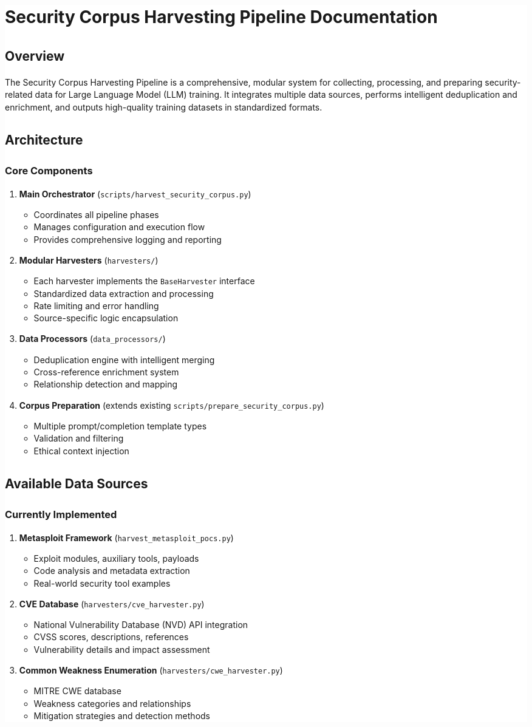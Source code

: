 # Security Corpus Harvesting Pipeline Documentation

## Overview

The Security Corpus Harvesting Pipeline is a comprehensive, modular system for collecting, processing, and preparing security-related data for Large Language Model (LLM) training. It integrates multiple data sources, performs intelligent deduplication and enrichment, and outputs high-quality training datasets in standardized formats.

## Architecture

### Core Components

1. **Main Orchestrator** (`scripts/harvest_security_corpus.py`)
   - Coordinates all pipeline phases
   - Manages configuration and execution flow
   - Provides comprehensive logging and reporting

2. **Modular Harvesters** (`harvesters/`)
   - Each harvester implements the `BaseHarvester` interface
   - Standardized data extraction and processing
   - Rate limiting and error handling
   - Source-specific logic encapsulation

3. **Data Processors** (`data_processors/`)
   - Deduplication engine with intelligent merging
   - Cross-reference enrichment system
   - Relationship detection and mapping

4. **Corpus Preparation** (extends existing `scripts/prepare_security_corpus.py`)
   - Multiple prompt/completion template types
   - Validation and filtering
   - Ethical context injection

## Available Data Sources

### Currently Implemented

1. **Metasploit Framework** (`harvest_metasploit_pocs.py`)
   - Exploit modules, auxiliary tools, payloads
   - Code analysis and metadata extraction
   - Real-world security tool examples

2. **CVE Database** (`harvesters/cve_harvester.py`)
   - National Vulnerability Database (NVD) API integration
   - CVSS scores, descriptions, references
   - Vulnerability details and impact assessment

3. **Common Weakness Enumeration** (`harvesters/cwe_harvester.py`)
   - MITRE CWE database
   - Weakness categories and relationships
   - Mitigation strategies and detection methods
